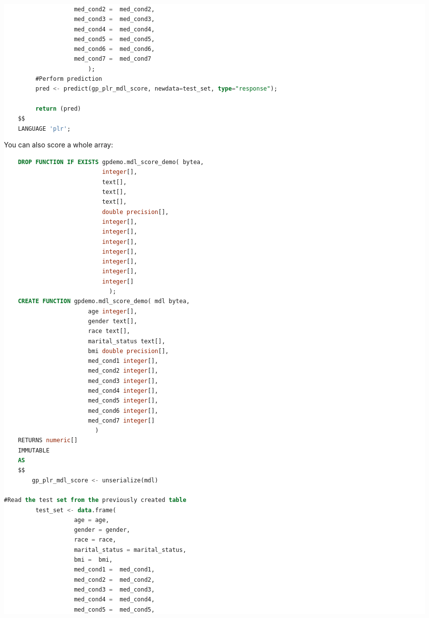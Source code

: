 ```SQL
					med_cond2 =  med_cond2,
					med_cond3 =  med_cond3,
					med_cond4 =  med_cond4,
					med_cond5 =  med_cond5,
					med_cond6 =  med_cond6,
					med_cond7 =  med_cond7  	
			            );
	     #Perform prediction
	     pred <- predict(gp_plr_mdl_score, newdata=test_set, type="response"); 

	     return (pred)
	$$
	LANGUAGE 'plr';

```

You can also score a whole array:
```SQL
	DROP FUNCTION IF EXISTS gpdemo.mdl_score_demo( bytea, 
							integer[],
							text[],
							text[],
							text[],
							double precision[],
							integer[],
							integer[],
							integer[],
							integer[],
							integer[],
							integer[],
							integer[] 
						      );
	CREATE FUNCTION gpdemo.mdl_score_demo( mdl bytea, 
						age integer[],
						gender text[],
						race text[],
						marital_status text[],
						bmi double precision[],
						med_cond1 integer[],
						med_cond2 integer[],
						med_cond3 integer[],
						med_cond4 integer[],
						med_cond5 integer[],
						med_cond6 integer[],
						med_cond7 integer[] 
					      ) 
	RETURNS numeric[]
    IMMUTABLE
    AS
	$$
	    gp_plr_mdl_score <- unserialize(mdl)

#Read the test set from the previously created table
	     test_set <- data.frame(
					age = age,
					gender = gender,
					race = race,
					marital_status = marital_status, 
					bmi =  bmi,
					med_cond1 =  med_cond1,
					med_cond2 =  med_cond2,
					med_cond3 =  med_cond3,
					med_cond4 =  med_cond4,
					med_cond5 =  med_cond5,
```